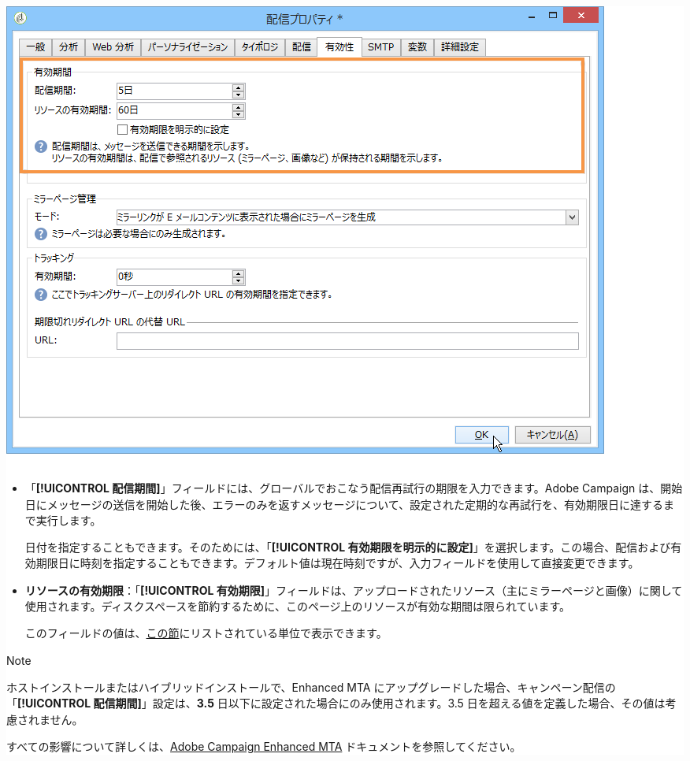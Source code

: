 ![](assets/s_ncs_user_email_del_valid_period.png)

* 「**[!UICONTROL 配信期間]**」フィールドには、グローバルでおこなう配信再試行の期限を入力できます。Adobe Campaign は、開始日にメッセージの送信を開始した後、エラーのみを返すメッセージについて、設定された定期的な再試行を、有効期限日に達するまで実行します。

   日付を指定することもできます。そのためには、「**[!UICONTROL 有効期限を明示的に設定]**」を選択します。この場合、配信および有効期限日に時刻を指定することもできます。デフォルト値は現在時刻ですが、入力フィールドを使用して直接変更できます。

* **リソースの有効期限**：「**[!UICONTROL 有効期限]**」フィールドは、アップロードされたリソース（主にミラーページと画像）に関して使用されます。ディスクスペースを節約するために、このページ上のリソースが有効な期間は限られています。

   このフィールドの値は、[この節](../../platform/using/adobe-campaign-workspace.md#default-units)にリストされている単位で表示できます。

>[!NOTE]
>
>ホストインストールまたはハイブリッドインストールで、Enhanced MTA にアップグレードした場合、キャンペーン配信の「**[!UICONTROL 配信期間]**」設定は、**3.5** 日以下に設定された場合にのみ使用されます。3.5 日を超える値を定義した場合、その値は考慮されません。
>
>すべての影響について詳しくは、[Adobe Campaign Enhanced MTA](https://helpx.adobe.com/jp/campaign/kb/acc-campaign-enhanced-mta.html) ドキュメントを参照してください。
